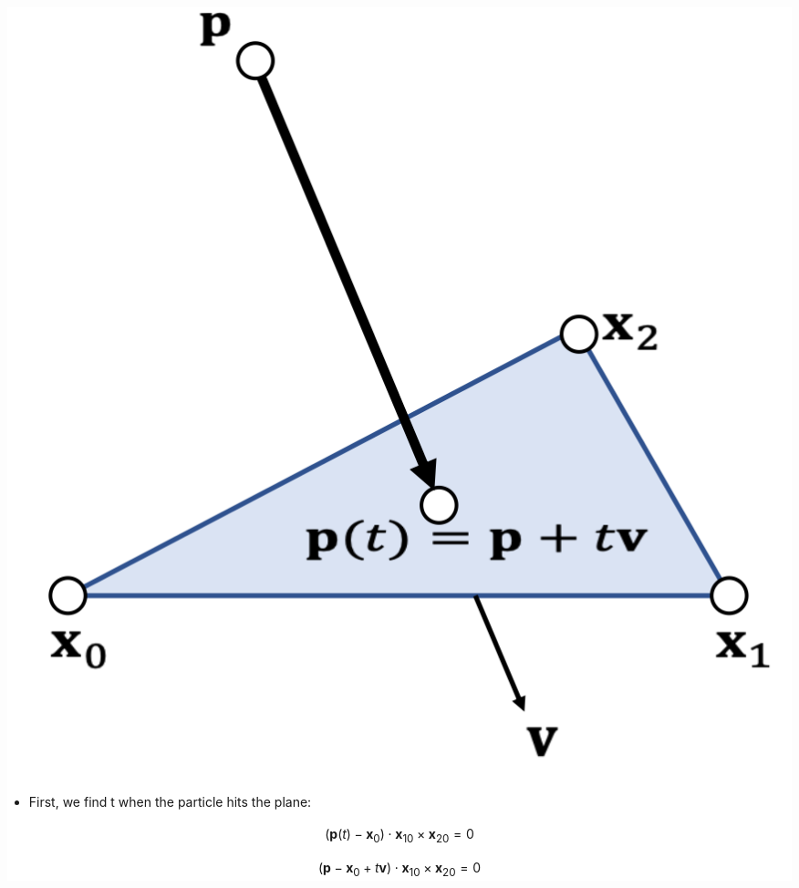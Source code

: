 ![](./assets/02-27.png)

 - First, we find t when the particle hits the plane:   

 $$
 (\mathbf{p} (t)−\mathbf{x} _0)\cdot  \mathbf{x} _{10}\times \mathbf{x} _{20}=0
 $$

 $$
 (\mathbf{p}-\mathbf{x} _0+t\mathbf{v})\cdot  \mathbf{x} _{10}\times \mathbf{x} _{20}=0
 $$
